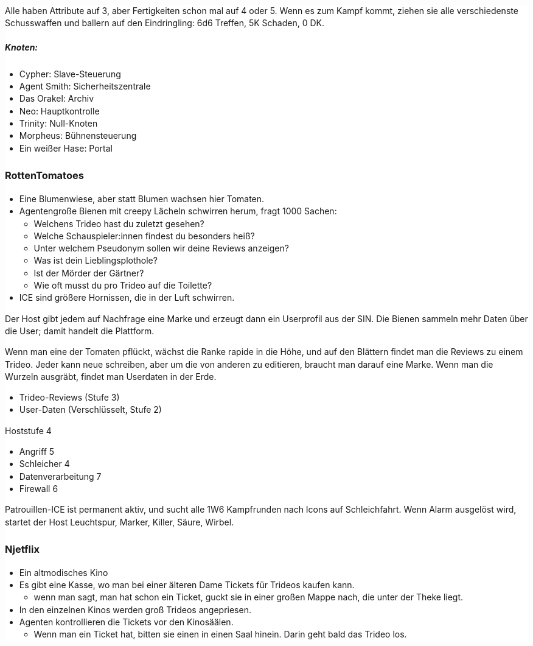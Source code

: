 Alle haben Attribute auf 3, aber Fertigkeiten schon mal auf 4 oder 5.  Wenn es
zum Kampf kommt, ziehen sie alle verschiedenste Schusswaffen und ballern auf
den Eindringling: 6d6 Treffen, 5K Schaden, 0 DK.

##### Knoten:

- Cypher: Slave-Steuerung
- Agent Smith: Sicherheitszentrale
- Das Orakel: Archiv
- Neo: Hauptkontrolle
- Trinity: Null-Knoten
- Morpheus: Bühnensteuerung
- Ein weißer Hase: Portal

### RottenTomatoes

- Eine Blumenwiese, aber statt Blumen wachsen hier Tomaten.
- Agentengroße Bienen mit creepy Lächeln schwirren herum, fragt 1000 Sachen:
  - Welchens Trideo hast du zuletzt gesehen?
  - Welche Schauspieler:innen findest du besonders heiß?
  - Unter welchem Pseudonym sollen wir deine Reviews anzeigen?
  - Was ist dein Lieblingsplothole?
  - Ist der Mörder der Gärtner?
  - Wie oft musst du pro Trideo auf die Toilette?
- ICE sind größere Hornissen, die in der Luft schwirren.

Der Host gibt jedem auf Nachfrage eine Marke und erzeugt dann ein Userprofil
aus der SIN. Die Bienen sammeln mehr Daten über die User; damit handelt die
Plattform.

Wenn man eine der Tomaten pflückt, wächst die Ranke rapide in die Höhe, und auf
den Blättern findet man die Reviews zu einem Trideo. Jeder kann neue schreiben,
aber um die von anderen zu editieren, braucht man darauf eine Marke. Wenn man
die Wurzeln ausgräbt, findet man Userdaten in der Erde.

- Trideo-Reviews (Stufe 3)
- User-Daten (Verschlüsselt, Stufe 2)

Hoststufe 4

- Angriff 5
- Schleicher 4
- Datenverarbeitung 7
- Firewall 6

Patrouillen-ICE ist permanent aktiv, und sucht alle 1W6 Kampfrunden nach Icons
auf Schleichfahrt. Wenn Alarm ausgelöst wird, startet der Host Leuchtspur,
Marker, Killer, Säure, Wirbel.

### Njetflix

- Ein altmodisches Kino
- Es gibt eine Kasse, wo man bei einer älteren Dame Tickets für Trideos kaufen
  kann.
  - wenn man sagt, man hat schon ein Ticket, guckt sie in einer großen Mappe
    nach, die unter der Theke liegt.
- In den einzelnen Kinos werden groß Trideos angepriesen.
- Agenten kontrollieren die Tickets vor den Kinosäälen.
  - Wenn man ein Ticket hat, bitten sie einen in einen Saal hinein. Darin geht
    bald das Trideo los.
